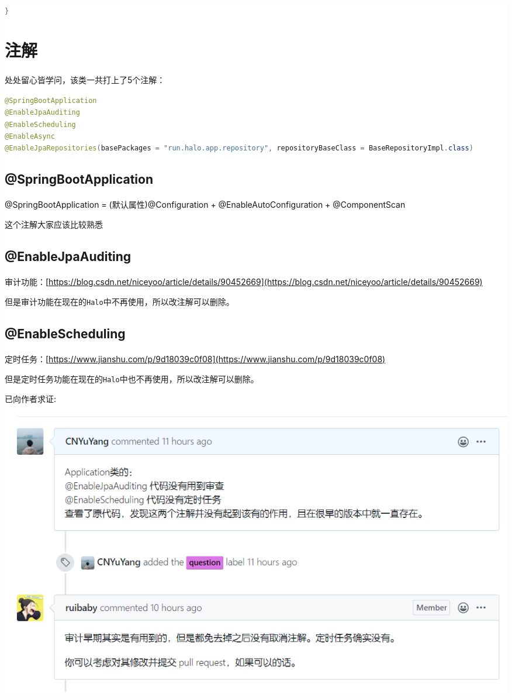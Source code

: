 ```java
}

```

# 注解

处处留心皆学问，该类一共打上了5个注解：

```java
@SpringBootApplication
@EnableJpaAuditing
@EnableScheduling
@EnableAsync
@EnableJpaRepositories(basePackages = "run.halo.app.repository", repositoryBaseClass = BaseRepositoryImpl.class)
```

## @SpringBootApplication

@SpringBootApplication = (默认属性)@Configuration + @EnableAutoConfiguration + @ComponentScan

这个注解大家应该比较熟悉

## @EnableJpaAuditing

审计功能：[https://blog.csdn.net/niceyoo/article/details/90452669](https://blog.csdn.net/niceyoo/article/details/90452669)

但是审计功能在现在的`Halo`中不再使用，所以改注解可以删除。

## @EnableScheduling

定时任务：[https://www.jianshu.com/p/9d18039c0f08](https://www.jianshu.com/p/9d18039c0f08)

但是定时任务功能在现在的`Halo`中也不再使用，所以改注解可以删除。

已向作者求证:

![](./img/01-01.png)
